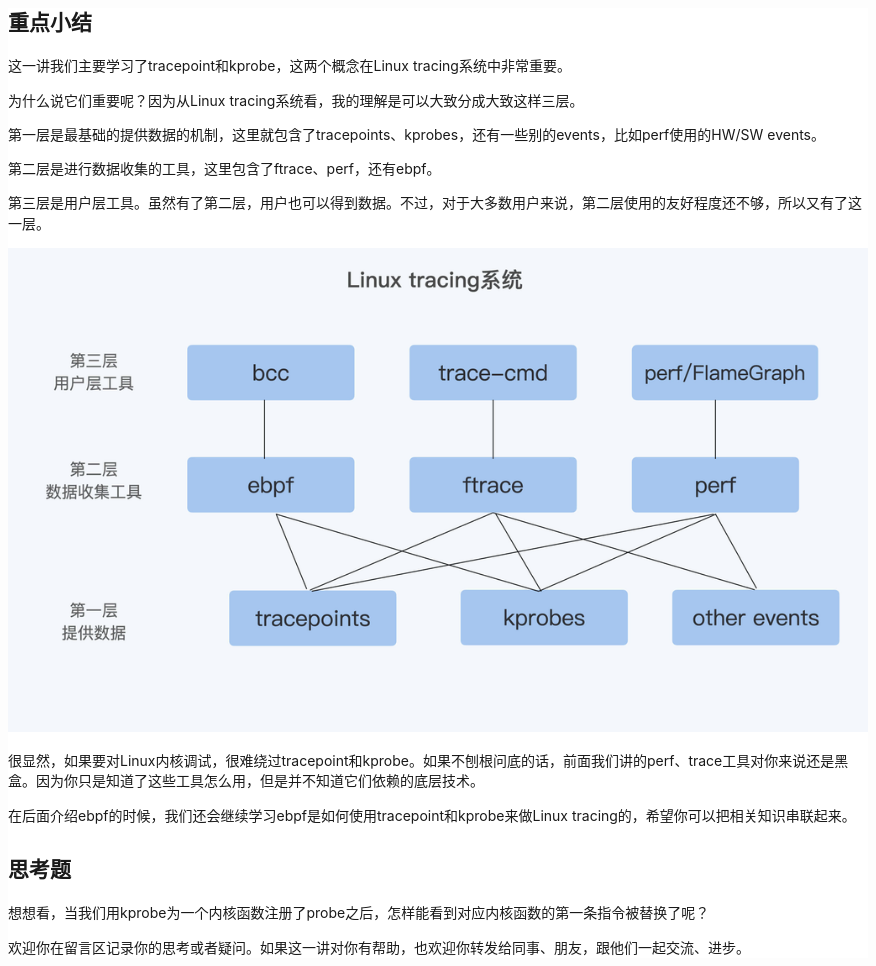 ## 重点小结

这一讲我们主要学习了tracepoint和kprobe，这两个概念在Linux tracing系统中非常重要。

为什么说它们重要呢？因为从Linux tracing系统看，我的理解是可以大致分成大致这样三层。

第一层是最基础的提供数据的机制，这里就包含了tracepoints、kprobes，还有一些别的events，比如perf使用的HW/SW events。

第二层是进行数据收集的工具，这里包含了ftrace、perf，还有ebpf。

第三层是用户层工具。虽然有了第二层，用户也可以得到数据。不过，对于大多数用户来说，第二层使用的友好程度还不够，所以又有了这一层。

![](./httpsstatic001geekbangorgresourceimage908b9048753d623f0aec9e8b513623f1ec8b.jpeg)

很显然，如果要对Linux内核调试，很难绕过tracepoint和kprobe。如果不刨根问底的话，前面我们讲的perf、trace工具对你来说还是黑盒。因为你只是知道了这些工具怎么用，但是并不知道它们依赖的底层技术。

在后面介绍ebpf的时候，我们还会继续学习ebpf是如何使用tracepoint和kprobe来做Linux tracing的，希望你可以把相关知识串联起来。

## 思考题

想想看，当我们用kprobe为一个内核函数注册了probe之后，怎样能看到对应内核函数的第一条指令被替换了呢？

欢迎你在留言区记录你的思考或者疑问。如果这一讲对你有帮助，也欢迎你转发给同事、朋友，跟他们一起交流、进步。